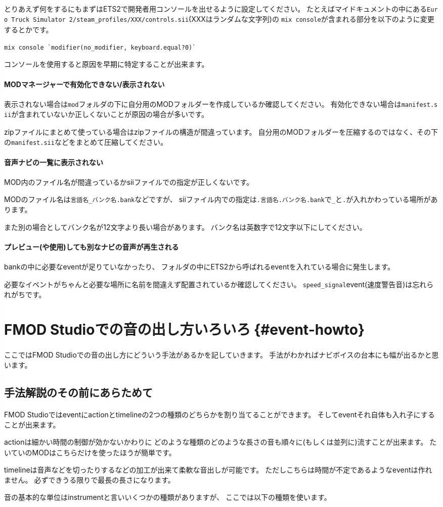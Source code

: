 とりあえず何をするにもまずはETS2で開発者用コンソールを出せるように設定してください。
たとえばマイドキュメントの中にある`Euro Truck Simulator 2/steam_profiles/XXX/controls.sii`(XXXはランダムな文字列)の
`mix console`が含まれる部分を以下のように変更するとかです。

```
mix console `modifier(no_modifier, keyboard.equal?0)`
```

コンソールを使用すると原因を早期に特定することが出来ます。

#### MODマネージャーで有効化できない/表示されない

表示されない場合は`mod`フォルダの下に自分用のMODフォルダーを作成しているか確認してください。
有効化できない場合は`manifest.sii`が含まれていないか正しくないことが原因の場合が多いです。

zipファイルにまとめて使っている場合はzipファイルの構造が間違っています。
自分用のMODフォルダーを圧縮するのではなく、その下の`manifest.sii`などをまとめて圧縮してください。

#### 音声ナビの一覧に表示されない

MOD内のファイル名が間違っているかsiiファイルでの指定が正しくないです。

MODのファイル名は`言語名_バンク名.bank`などですが、
siiファイル内での指定は`.言語名.バンク名.bank`で`_`と`.`が入れかわっている場所があります。

また別の場合としてバンク名が12文字より長い場合があります。
バンク名は英数字で12文字以下にしてください。

#### プレビュー(や使用)しても別なナビの音声が再生される

bankの中に必要なeventが足りていなかったり、
フォルダの中にETS2から呼ばれるeventを入れている場合に発生します。

必要なイベントがちゃんと必要な場所に名前を間違えず配置されているか確認してください。
`speed_signal`event(速度警告音)は忘れられがちです。

# FMOD Studioでの音の出し方いろいろ {#event-howto}

ここではFMOD Studioでの音の出し方にどういう手法があるかを記していきます。
手法がわかればナビボイスの台本にも幅が出るかと思います。

## 手法解説のその前にあらためて

FMOD Studioではeventにactionとtimelineの2つの種類のどちらかを割り当てることができます。
そしてeventそれ自体も入れ子にすることが出来ます。

actionは細かい時間の制御が効かないかわりに
どのような種類のどのような長さの音も順々に(もしくは並列に)流すことが出来ます。
たいていのMODはこちらだけを使ったほうが簡単です。

timelineは音声などを切ったりするなどの加工が出来て柔軟な音出しが可能です。
ただしこちらは時間が不定であるようなeventは作れません。
必ずできうる限りで最長の長さになります。

音の基本的な単位はinstrumentと言いいくつかの種類がありますが、
ここでは以下の種類を使います。
